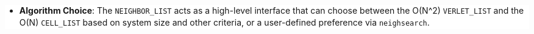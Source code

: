 - **Algorithm Choice**: The `NEIGHBOR_LIST` acts as a high-level interface that can choose between the O(N^2) `VERLET_LIST` and the O(N) `CELL_LIST` based on system size and other criteria, or a user-defined preference via `neighsearch`.
